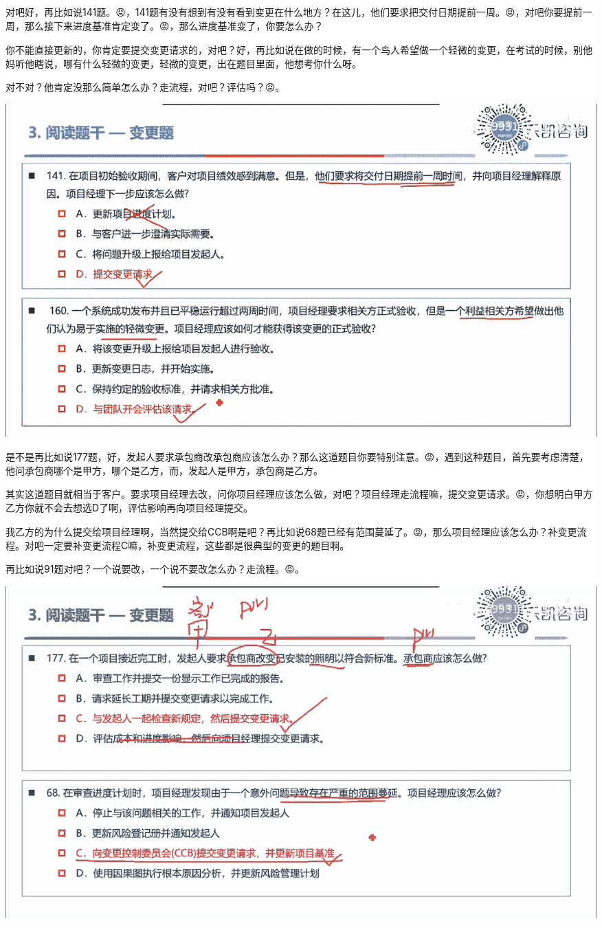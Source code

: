 对吧好，再比如说141题。😡，141题有没有想到有没有看到变更在什么地方？在这儿，他们要求把交付日期提前一周。😡，对吧你要提前一周，那么接下来进度基准肯定变了。😡，那么进度基准变了，你要怎么办？

你不能直接更新的，你肯定要提交变更请求的，对吧？好，再比如说在做的时候，有一个鸟人希望做一个轻微的变更，在考试的时候，别他妈听他瞎说，哪有什么轻微的变更，轻微的变更，出在题目里面，他想考你什么呀。

对不对？他肯定没那么简单怎么办？走流程，对吧？评估吗？😡。

![](img/0293cefed9f3f9a5abaac897a83400e6_46.png)

是不是再比如说177题，好，发起人要求承包商改承包商应该怎么办？那么这道题目你要特别注意。😡，遇到这种题目，首先要考虑清楚，他问承包商哪个是甲方，哪个是乙方，而，发起人是甲方，承包商是乙方。

其实这道题目就相当于客户。要求项目经理去改，问你项目经理应该怎么做，对吧？项目经理走流程嘛，提交变更请求。😡，你想明白甲方乙方你就不会去想选D了啊，评估影响再向项目经理提交。

我乙方的为什么提交给项目经理啊，当然提交给CCB啊是吧？再比如说68题已经有范围蔓延了。😡，那么项目经理应该怎么办？补变更流程。对吧一定要补变更流程C嘛，补变更流程，这些都是很典型的变更的题目啊。

再比如说91题对吧？一个说要改，一个说不要改怎么办？走流程。😡。

![](img/0293cefed9f3f9a5abaac897a83400e6_48.png)
